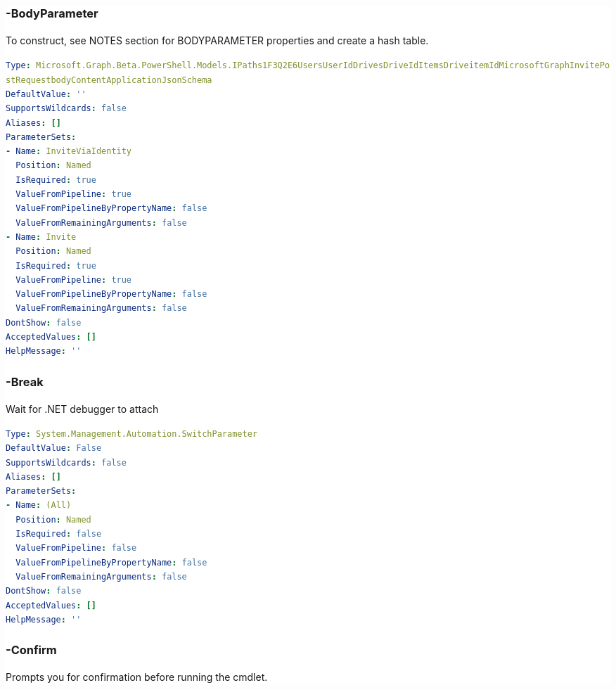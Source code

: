 ### -BodyParameter


To construct, see NOTES section for BODYPARAMETER properties and create a hash table.

```yaml
Type: Microsoft.Graph.Beta.PowerShell.Models.IPaths1F3Q2E6UsersUserIdDrivesDriveIdItemsDriveitemIdMicrosoftGraphInvitePostRequestbodyContentApplicationJsonSchema
DefaultValue: ''
SupportsWildcards: false
Aliases: []
ParameterSets:
- Name: InviteViaIdentity
  Position: Named
  IsRequired: true
  ValueFromPipeline: true
  ValueFromPipelineByPropertyName: false
  ValueFromRemainingArguments: false
- Name: Invite
  Position: Named
  IsRequired: true
  ValueFromPipeline: true
  ValueFromPipelineByPropertyName: false
  ValueFromRemainingArguments: false
DontShow: false
AcceptedValues: []
HelpMessage: ''
```

### -Break

Wait for .NET debugger to attach

```yaml
Type: System.Management.Automation.SwitchParameter
DefaultValue: False
SupportsWildcards: false
Aliases: []
ParameterSets:
- Name: (All)
  Position: Named
  IsRequired: false
  ValueFromPipeline: false
  ValueFromPipelineByPropertyName: false
  ValueFromRemainingArguments: false
DontShow: false
AcceptedValues: []
HelpMessage: ''
```

### -Confirm

Prompts you for confirmation before running the cmdlet.
